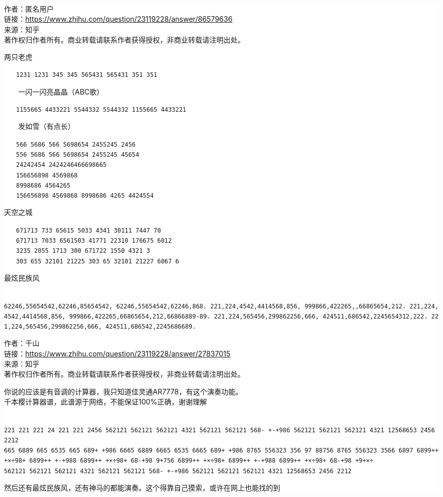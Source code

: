




作者：匿名用户  
链接：https://www.zhihu.com/question/23119228/answer/86579636  
来源：知乎  
著作权归作者所有。商业转载请联系作者获得授权，非商业转载请注明出处。  
  

两只老虎  

```
　　1231 1231 345 345 565431 565431 351 351  
```
　　一闪一闪亮晶晶（ABC歌）  
```
　　1155665 4433221 5544332 5544332 1155665 4433221  
```
　　发如雪（有点长）  

```
　　566 5686 566 5698654 2455245 2456  
　　556 5686 566 5698654 2455245 45654  
　　24242454 2424246466698665  
　　156656898 4569868  
　　8998686 4564265  
　　156656898 4569868 8998686 4265 4424554
```
天空之城  


```
　　671713 733 65615 5033 4341 30111 7447 70  
　　671713 7033 6561503 41771 22310 176675 6012  
　　3235 2055 1713 300 671722 1550 4321 3  
　　303 655 32101 21225 303 65 32101 21227 6067 6

```

最炫民族风


```

62246,55654542,62246,85654542, 62246,55654542,62246,868. 221,224,4542,4414568,856, 999866,422265,,66865654,212. 221,224,4542,4414568,856, 999866,422265,66865654,212,66866889-89. 221,224,565456,299862256,666, 424511,686542,2245654312,222. 221,224,565456,299862256,666, 424511,686542,2245686689.
```


作者：千山  
链接：https://www.zhihu.com/question/23119228/answer/27837015  
来源：知乎  
著作权归作者所有。商业转载请联系作者获得授权，非商业转载请注明出处。  
  

你说的应该是有音调的计算器，我只知道佳灵通AR7778，有这个演奏功能。  
千本樱计算器谱，此谱源于网络，不能保证100%正确，谢谢理解  

```

221 221 221 24 221 221 2456 562121 562121 562121 4321 562121 562121 568- +-+986 562121 562121 562121 4321 12568653 2456 2212  
665 6889 665 6535 665 689+ +986 6665 6889 6665 6535 6665 689+ +986 8765 556323 356 97 88756 8765 556323 3566 6897 6899++ +×÷98+ 6899++ +-+988 6899++ +×÷98+ 68-+98 9+756 6899++ +×÷98+ 6899++ +-+988 6899++ +×÷98+ 68-+98 +9+×÷  
562121 562121 562121 4321 562121 562121 568- +-+986 562121 562121 562121 4321 12568653 2456 2212  

```
然后还有最炫民族风，还有神马的都能演奏。这个得靠自己摸索，或许在网上也能找的到
